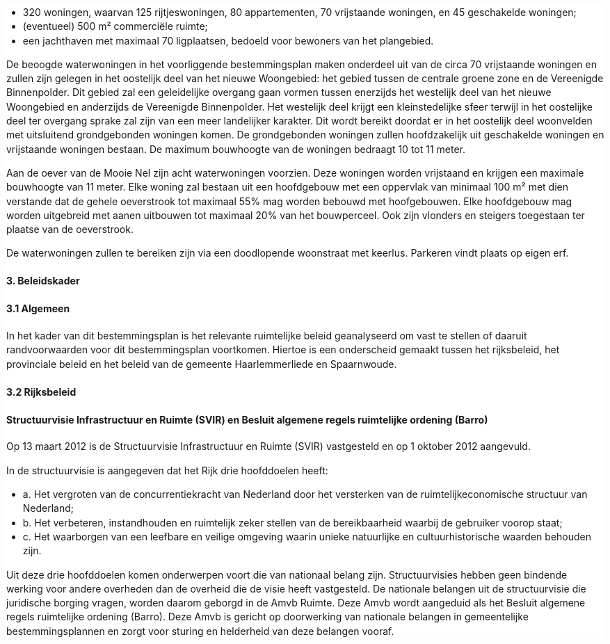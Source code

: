 - 320 woningen, waarvan 125 rijtjeswoningen, 80 appartementen, 70 vrijstaande woningen, en 45 geschakelde woningen;
- (eventueel) 500 m² commerciële ruimte;
- een jachthaven met maximaal 70 ligplaatsen, bedoeld voor bewoners van het plangebied.

De beoogde waterwoningen in het voorliggende bestemmingsplan maken onderdeel uit van de circa 70 vrijstaande woningen en zullen zijn gelegen in het oostelijk deel van het nieuwe Woongebied: het gebied tussen de centrale groene zone en de Vereenigde Binnenpolder. Dit gebied zal een geleidelijke overgang gaan vormen tussen enerzijds het westelijk deel van het nieuwe Woongebied en anderzijds de Vereenigde Binnenpolder. Het westelijk deel krijgt een kleinstedelijke sfeer terwijl in het oostelijke deel ter overgang sprake zal zijn van een meer landelijker karakter. Dit wordt bereikt doordat er in het oostelijk deel woonvelden met uitsluitend grondgebonden woningen komen. De grondgebonden woningen zullen hoofdzakelijk uit geschakelde woningen en vrijstaande woningen bestaan. De maximum bouwhoogte van de woningen bedraagt 10 tot 11 meter.

Aan de oever van de Mooie Nel zijn acht waterwoningen voorzien. Deze woningen worden vrijstaand en krijgen een maximale bouwhoogte van 11 meter. Elke woning zal bestaan uit een hoofdgebouw met een oppervlak van minimaal 100 m² met dien verstande dat de gehele oeverstrook tot maximaal 55% mag worden bebouwd met hoofgebouwen. Elke hoofdgebouw mag worden uitgebreid met aanen uitbouwen tot maximaal 20% van het bouwperceel. Ook zijn vlonders en steigers toegestaan ter plaatse van de oeverstrook.

De waterwoningen zullen te bereiken zijn via een doodlopende woonstraat met keerlus. Parkeren vindt plaats op eigen erf.

#### **3. Beleidskader**

#### **3.1 Algemeen**

In het kader van dit bestemmingsplan is het relevante ruimtelijke beleid geanalyseerd om vast te stellen of daaruit randvoorwaarden voor dit bestemmingsplan voortkomen. Hiertoe is een onderscheid gemaakt tussen het rijksbeleid, het provinciale beleid en het beleid van de gemeente Haarlemmerliede en Spaarnwoude.

#### **3.2 Rijksbeleid**

#### Structuurvisie Infrastructuur en Ruimte (SVIR) en Besluit algemene regels ruimtelijke ordening (Barro)

Op 13 maart 2012 is de Structuurvisie Infrastructuur en Ruimte (SVIR) vastgesteld en op 1 oktober 2012 aangevuld.

In de structuurvisie is aangegeven dat het Rijk drie hoofddoelen heeft:

- a. Het vergroten van de concurrentiekracht van Nederland door het versterken van de ruimtelijkeconomische structuur van Nederland;
- b. Het verbeteren, instandhouden en ruimtelijk zeker stellen van de bereikbaarheid waarbij de gebruiker voorop staat;
- c. Het waarborgen van een leefbare en veilige omgeving waarin unieke natuurlijke en cultuurhistorische waarden behouden zijn.

Uit deze drie hoofddoelen komen onderwerpen voort die van nationaal belang zijn. Structuurvisies hebben geen bindende werking voor andere overheden dan de overheid die de visie heeft vastgesteld. De nationale belangen uit de structuurvisie die juridische borging vragen, worden daarom geborgd in de Amvb Ruimte. Deze Amvb wordt aangeduid als het Besluit algemene regels ruimtelijke ordening (Barro). Deze Amvb is gericht op doorwerking van nationale belangen in gemeentelijke bestemmingsplannen en zorgt voor sturing en helderheid van deze belangen vooraf.
